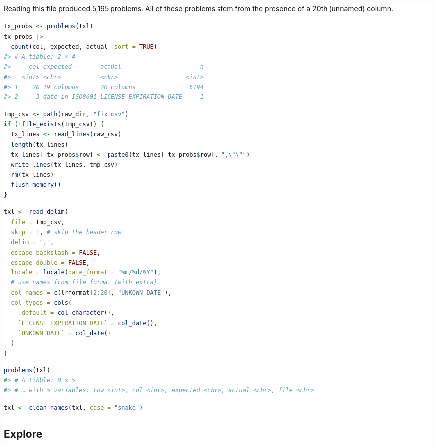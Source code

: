 Reading this file produced 5,195 problems. All of these problems stem
from the presence of a 20th (unnamed) column.

``` r
tx_probs <- problems(txl)
tx_probs |> 
  count(col, expected, actual, sort = TRUE)
#> # A tibble: 2 × 4
#>     col expected        actual                      n
#>   <int> <chr>           <chr>                   <int>
#> 1    20 19 columns      20 columns               5194
#> 2     3 date in ISO8601 LICENSE EXPIRATION DATE     1
```

``` r
tmp_csv <- path(raw_dir, "fix.csv")
if (!file_exists(tmp_csv)) {
  tx_lines <- read_lines(raw_csv)
  length(tx_lines)
  tx_lines[-tx_probs$row] <- paste0(tx_lines[-tx_probs$row], ",\"\"")
  write_lines(tx_lines, tmp_csv)
  rm(tx_lines)
  flush_memory()
}
```

``` r
txl <- read_delim(
  file = tmp_csv,
  skip = 1, # skip the header row
  delim = ",",
  escape_backslash = FALSE,
  escape_double = FALSE,
  locale = locale(date_format = "%m/%d/%Y"),
  # use names from file format (with extra)
  col_names = c(lrformat[2:20], "UNKOWN DATE"),
  col_types = cols(
    .default = col_character(),
    `LICENSE EXPIRATION DATE` = col_date(),
    `UNKOWN DATE` = col_date()
  )
)
```

``` r
problems(txl)
#> # A tibble: 0 × 5
#> # … with 5 variables: row <int>, col <int>, expected <chr>, actual <chr>, file <chr>
```

``` r
txl <- clean_names(txl, case = "snake")
```

## Explore
